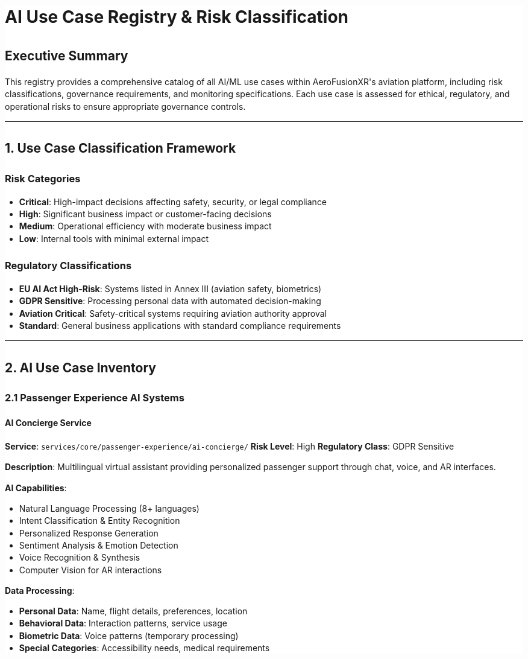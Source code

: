 # AI Use Case Registry & Risk Classification

## Executive Summary

This registry provides a comprehensive catalog of all AI/ML use cases within AeroFusionXR's aviation platform, including risk classifications, governance requirements, and monitoring specifications. Each use case is assessed for ethical, regulatory, and operational risks to ensure appropriate governance controls.

---

## 1. Use Case Classification Framework

### Risk Categories
- **Critical**: High-impact decisions affecting safety, security, or legal compliance
- **High**: Significant business impact or customer-facing decisions
- **Medium**: Operational efficiency with moderate business impact
- **Low**: Internal tools with minimal external impact

### Regulatory Classifications
- **EU AI Act High-Risk**: Systems listed in Annex III (aviation safety, biometrics)
- **GDPR Sensitive**: Processing personal data with automated decision-making
- **Aviation Critical**: Safety-critical systems requiring aviation authority approval
- **Standard**: General business applications with standard compliance requirements

---

## 2. AI Use Case Inventory

### 2.1 Passenger Experience AI Systems

#### AI Concierge Service
**Service**: `services/core/passenger-experience/ai-concierge/`
**Risk Level**: High
**Regulatory Class**: GDPR Sensitive

**Description**: Multilingual virtual assistant providing personalized passenger support through chat, voice, and AR interfaces.

**AI Capabilities**:
- Natural Language Processing (8+ languages)
- Intent Classification & Entity Recognition
- Personalized Response Generation
- Sentiment Analysis & Emotion Detection
- Voice Recognition & Synthesis
- Computer Vision for AR interactions

**Data Processing**:
- **Personal Data**: Name, flight details, preferences, location
- **Behavioral Data**: Interaction patterns, service usage
- **Biometric Data**: Voice patterns (temporary processing)
- **Special Categories**: Accessibility needs, medical requirements
